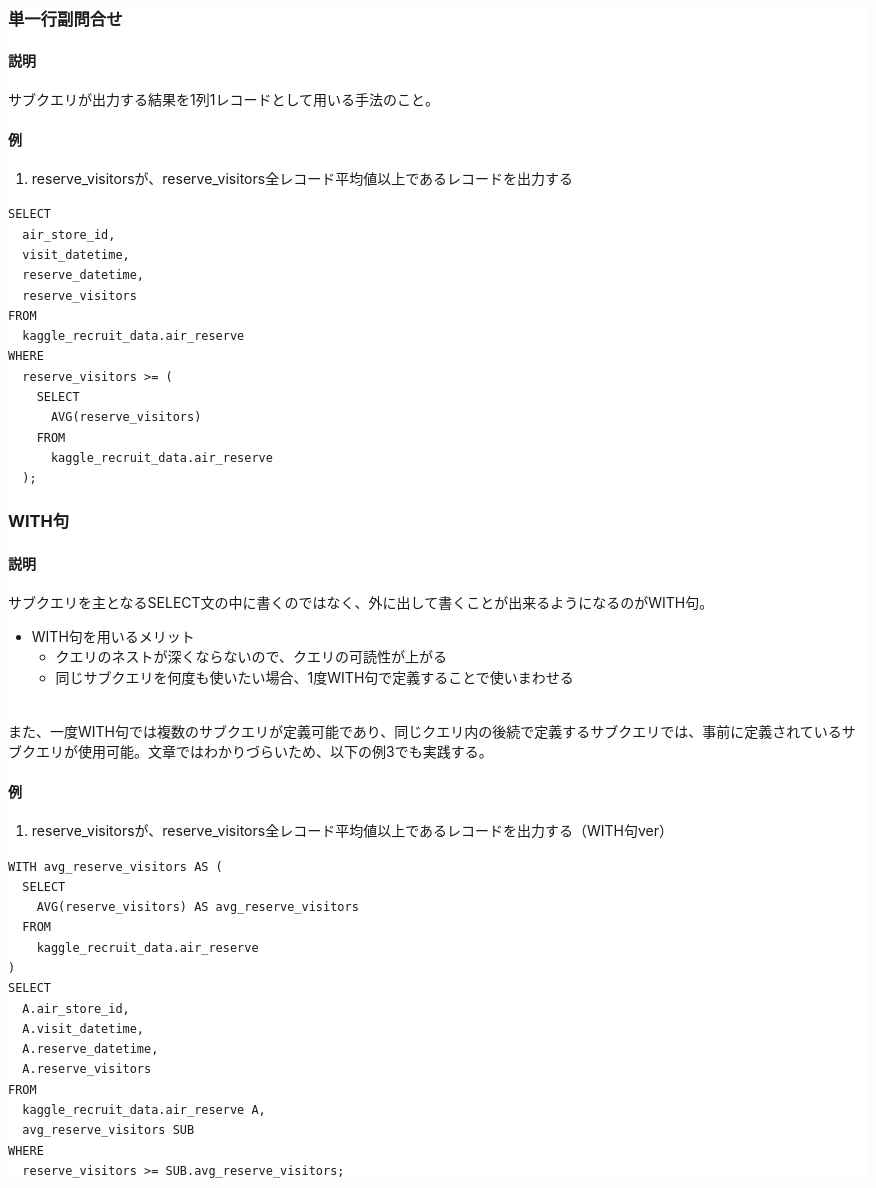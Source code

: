 ### 単一行副問合せ
#### 説明
サブクエリが出力する結果を1列1レコードとして用いる手法のこと。
#### 例
1. reserve_visitorsが、reserve_visitors全レコード平均値以上であるレコードを出力する
```
SELECT
  air_store_id,
  visit_datetime,
  reserve_datetime,
  reserve_visitors
FROM
  kaggle_recruit_data.air_reserve
WHERE
  reserve_visitors >= (
    SELECT
      AVG(reserve_visitors)
    FROM
      kaggle_recruit_data.air_reserve
  );
```

### WITH句
#### 説明
サブクエリを主となるSELECT文の中に書くのではなく、外に出して書くことが出来るようになるのがWITH句。<br>
- WITH句を用いるメリット
  - クエリのネストが深くならないので、クエリの可読性が上がる
  - 同じサブクエリを何度も使いたい場合、1度WITH句で定義することで使いまわせる

<br>
また、一度WITH句では複数のサブクエリが定義可能であり、同じクエリ内の後続で定義するサブクエリでは、事前に定義されているサブクエリが使用可能。文章ではわかりづらいため、以下の例3でも実践する。

#### 例
1. reserve_visitorsが、reserve_visitors全レコード平均値以上であるレコードを出力する（WITH句ver）
```
WITH avg_reserve_visitors AS (
  SELECT
    AVG(reserve_visitors) AS avg_reserve_visitors
  FROM
    kaggle_recruit_data.air_reserve
)
SELECT
  A.air_store_id,
  A.visit_datetime,
  A.reserve_datetime,
  A.reserve_visitors
FROM
  kaggle_recruit_data.air_reserve A,
  avg_reserve_visitors SUB
WHERE
  reserve_visitors >= SUB.avg_reserve_visitors;
```
